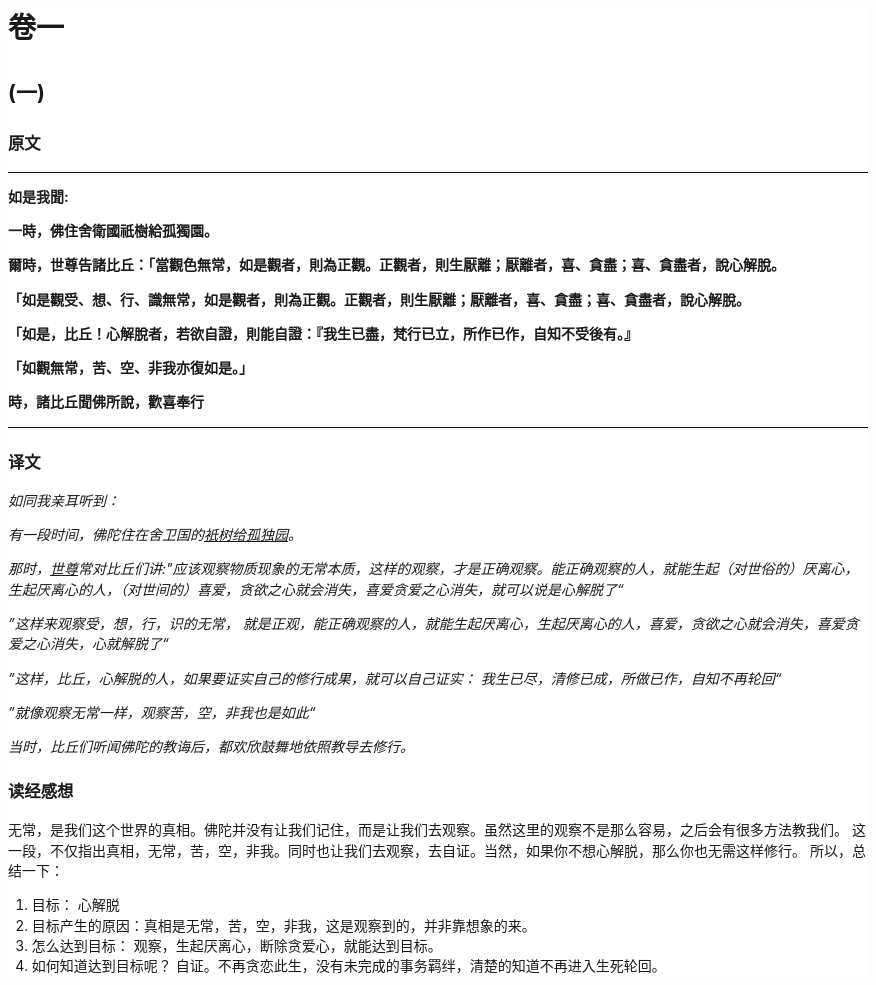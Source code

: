 <style>
	.origin-font {
		font:normal 700 16px/1.5 微软雅黑，sans-serif; 
	}
	.tran-font {
		font:italic 400 16px/1.5 黑体，sans-serif;
	}
</style>
# 卷一
## (一)
### 原文
---

**如是我聞:**

**一時，佛住舍衛國祇樹給孤獨園。**

**爾時，世尊告諸比丘：「當觀色無常，如是觀者，則為正觀。正觀者，則生厭離；厭離者，喜、貪盡；喜、貪盡者，說心解脫。**

**「如是觀受、想、行、識無常，如是觀者，則為正觀。正觀者，則生厭離；厭離者，喜、貪盡；喜、貪盡者，說心解脫。**

**「如是，比丘！心解脫者，若欲自證，則能自證：『我生已盡，梵行已立，所作已作，自知不受後有。』**

**「如觀無常，苦、空、非我亦復如是。」**

**時，諸比丘聞佛所說，歡喜奉行**

---
### 译文

*如同我亲耳听到：*

*有一段时间，佛陀住在舍卫国的[衹树给孤独园](GLOSSARY.md#衹树给孤独园)。*

*那时，[世尊](GLOSSARY.md#世尊)常对比丘们讲:"应该观察物质现象的无常本质，这样的观察，才是正确观察。能正确观察的人，就能生起（对世俗的）厌离心，生起厌离心的人，（对世间的）喜爱，贪欲之心就会消失，喜爱贪爱之心消失，就可以说是心解脱了“*

*”这样来观察受，想，行，识的无常， 就是正观，能正确观察的人，就能生起厌离心，生起厌离心的人，喜爱，贪欲之心就会消失，喜爱贪爱之心消失，心就解脱了“*

*”这样，比丘，心解脱的人，如果要证实自己的修行成果，就可以自己证实： 我生已尽，清修已成，所做已作，自知不再轮回“*

*”就像观察无常一样，观察苦，空，非我也是如此“*

*当时，比丘们听闻佛陀的教诲后，都欢欣鼓舞地依照教导去修行。*


### 读经感想

无常，是我们这个世界的真相。佛陀并没有让我们记住，而是让我们去观察。虽然这里的观察不是那么容易，之后会有很多方法教我们。
这一段，不仅指出真相，无常，苦，空，非我。同时也让我们去观察，去自证。当然，如果你不想心解脱，那么你也无需这样修行。
所以，总结一下：

1. 目标： 心解脱
2. 目标产生的原因：真相是无常，苦，空，非我，这是观察到的，并非靠想象的来。
3. 怎么达到目标： 观察，生起厌离心，断除贪爱心，就能达到目标。
4. 如何知道达到目标呢？ 自证。不再贪恋此生，没有未完成的事务羁绊，清楚的知道不再进入生死轮回。
